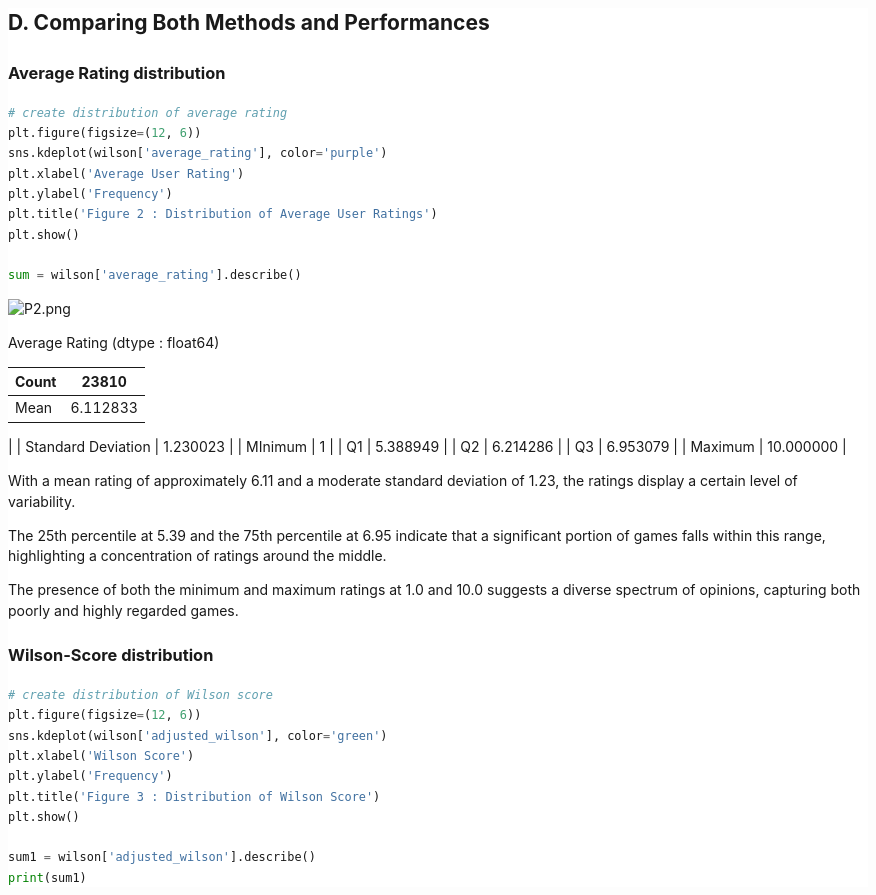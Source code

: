 ## D. **Comparing Both Methods and Performances**

### **Average Rating distribution**

```python
# create distribution of average rating
plt.figure(figsize=(12, 6))
sns.kdeplot(wilson['average_rating'], color='purple')
plt.xlabel('Average User Rating')
plt.ylabel('Frequency')
plt.title('Figure 2 : Distribution of Average User Ratings')
plt.show()

sum = wilson['average_rating'].describe()
```

![P2.png](https://prod-files-secure.s3.us-west-2.amazonaws.com/49b14f3c-4350-4e32-8ef8-bb70d1bf603e/5cb57200-04a2-4eab-86e9-53ea8c4680e9/P2.png)

Average Rating (dtype : float64)

| Count | 23810 |
| --- | --- |
| Mean | 6.112833
 |
| Standard Deviation | 1.230023 |
| MInimum | 1 |
| Q1 | 5.388949 |
| Q2 | 6.214286 |
| Q3 | 6.953079 |
| Maximum | 10.000000 |

With a mean rating of approximately 6.11 and a moderate standard deviation of 1.23, the ratings display a certain level of variability. 

The 25th percentile at 5.39 and the 75th percentile at 6.95 indicate that a significant portion of games falls within this range, highlighting a concentration of ratings around the middle. 

The presence of both the minimum and maximum ratings at 1.0 and 10.0 suggests a diverse spectrum of opinions, capturing both poorly and highly regarded games.

### **Wilson-Score distribution**

```python
# create distribution of Wilson score
plt.figure(figsize=(12, 6))
sns.kdeplot(wilson['adjusted_wilson'], color='green')
plt.xlabel('Wilson Score')
plt.ylabel('Frequency')
plt.title('Figure 3 : Distribution of Wilson Score')
plt.show()

sum1 = wilson['adjusted_wilson'].describe()
print(sum1)
```
